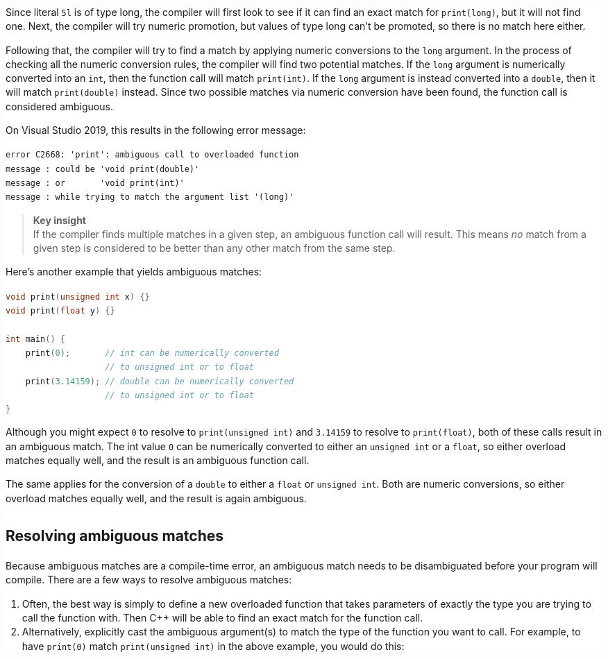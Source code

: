 Since literal `5l` is of type long, the compiler will first look to see if it can find an exact match for `print(long)`, but it will not find one. Next, the compiler will try numeric promotion, but values of type long can’t be promoted, so there is no match here either.

Following that, the compiler will try to find a match by applying numeric conversions to the `long` argument. In the process of checking all the numeric conversion rules, the compiler will find two potential matches. If the `long` argument is numerically converted into an `int`, then the function call will match `print(int)`. If the `long` argument is instead converted into a `double`, then it will match `print(double)` instead. Since two possible matches via numeric conversion have been found, the function call is considered ambiguous.

On Visual Studio 2019, this results in the following error message:

```
error C2668: 'print': ambiguous call to overloaded function
message : could be 'void print(double)'
message : or       'void print(int)'
message : while trying to match the argument list '(long)'
```

>**Key insight**  
If the compiler finds multiple matches in a given step, an ambiguous function call will result. This means *no* match from a given step is considered to be better than any other match from the same step.

Here’s another example that yields ambiguous matches:

```c++
void print(unsigned int x) {}
void print(float y) {}

int main() {
    print(0);       // int can be numerically converted
                    // to unsigned int or to float
    print(3.14159); // double can be numerically converted
                    // to unsigned int or to float
}
```

Although you might expect `0` to resolve to `print(unsigned int)` and `3.14159` to resolve to `print(float)`, both of these calls result in an ambiguous match. The int value `0` can be numerically converted to either an `unsigned int` or a `float`, so either overload matches equally well, and the result is an ambiguous function call.

The same applies for the conversion of a `double` to either a `float` or `unsigned int`. Both are numeric conversions, so either overload matches equally well, and the result is again ambiguous.


## Resolving ambiguous matches

Because ambiguous matches are a compile-time error, an ambiguous match needs to be disambiguated before your program will compile. There are a few ways to resolve ambiguous matches:

1. Often, the best way is simply to define a new overloaded function that takes parameters of exactly the type you are trying to call the function with. Then C++ will be able to find an exact match for the function call.
2. Alternatively, explicitly cast the ambiguous argument(s) to match the type of the function you want to call. For example, to have `print(0)` match `print(unsigned int)` in the above example, you would do this:

